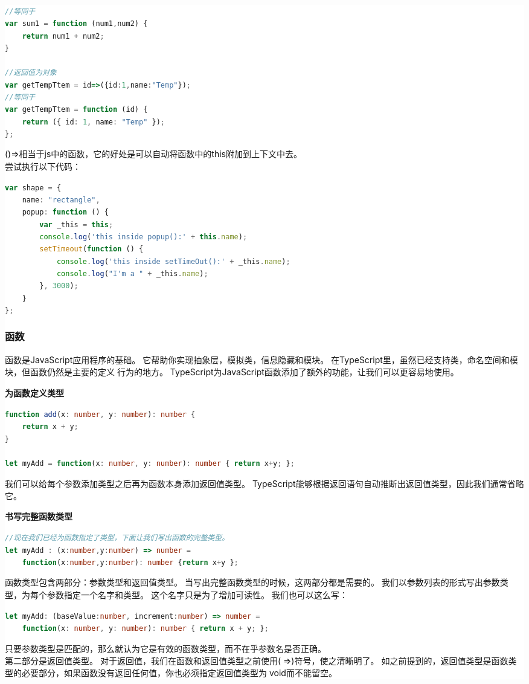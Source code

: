 ```typescript
//等同于
var sum1 = function (num1,num2) {
    return num1 + num2;
}

//返回值为对象
var getTempTtem = id=>({id:1,name:"Temp"});
//等同于
var getTempTtem = function (id) {
    return ({ id: 1, name: "Temp" }); 
};
```  
()=>相当于js中的函数，它的好处是可以自动将函数中的this附加到上下文中去。  
尝试执行以下代码：  
```typescript
var shape = {
    name: "rectangle",
    popup: function () {
        var _this = this;
        console.log('this inside popup():' + this.name);
        setTimeout(function () {
            console.log('this inside setTimeOut():' + _this.name);
            console.log("I'm a " + _this.name);
        }, 3000);
    }
};
```  

### 函数 
函数是JavaScript应用程序的基础。 它帮助你实现抽象层，模拟类，信息隐藏和模块。 在TypeScript里，虽然已经支持类，命名空间和模块，但函数仍然是主要的定义 行为的地方。 TypeScript为JavaScript函数添加了额外的功能，让我们可以更容易地使用。  

__为函数定义类型__  
```typescript
function add(x: number, y: number): number {
    return x + y;
}

let myAdd = function(x: number, y: number): number { return x+y; };
```  
我们可以给每个参数添加类型之后再为函数本身添加返回值类型。 TypeScript能够根据返回语句自动推断出返回值类型，因此我们通常省略它。  

__书写完整函数类型__  
```typescript
//现在我们已经为函数指定了类型，下面让我们写出函数的完整类型。
let myAdd : (x:number,y:number) => number =
    function(x:number,y:number): number {return x+y };
```  
函数类型包含两部分：参数类型和返回值类型。 当写出完整函数类型的时候，这两部分都是需要的。 我们以参数列表的形式写出参数类型，为每个参数指定一个名字和类型。 这个名字只是为了增加可读性。 我们也可以这么写：  
```typescript
let myAdd: (baseValue:number, increment:number) => number =
    function(x: number, y: number): number { return x + y; };
```  
只要参数类型是匹配的，那么就认为它是有效的函数类型，而不在乎参数名是否正确。  
第二部分是返回值类型。 对于返回值，我们在函数和返回值类型之前使用( =>)符号，使之清晰明了。 
如之前提到的，返回值类型是函数类型的必要部分，如果函数没有返回任何值，你也必须指定返回值类型为 void而不能留空。  
